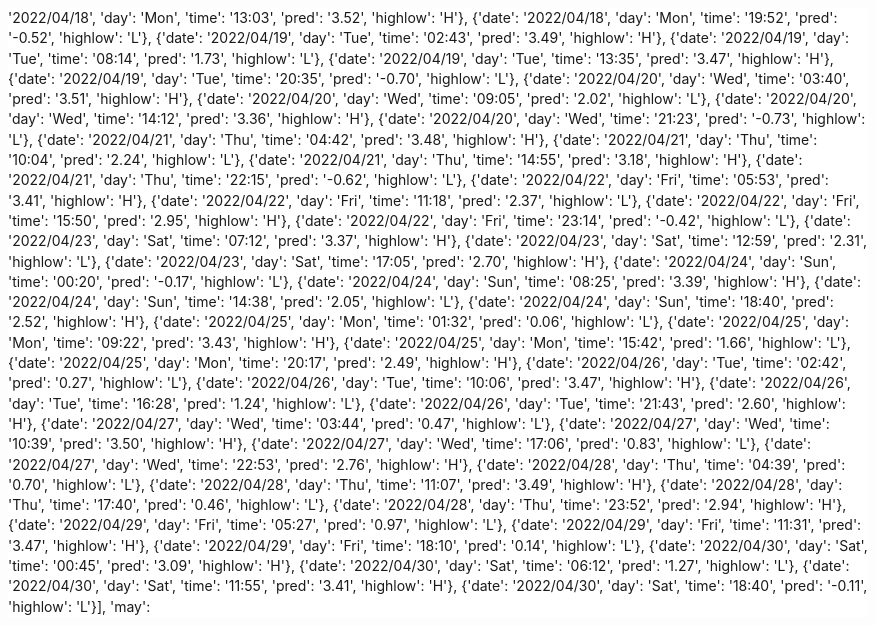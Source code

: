 '2022/04/18', 'day': 'Mon', 'time': '13:03', 'pred': '3.52', 'highlow': 'H'}, {'date': '2022/04/18', 'day': 'Mon', 'time': '19:52', 'pred': '-0.52', 'highlow': 'L'}, {'date': '2022/04/19', 'day': 'Tue', 'time': '02:43', 'pred': '3.49', 'highlow': 'H'}, {'date': '2022/04/19', 'day': 'Tue', 'time': '08:14', 'pred': '1.73', 'highlow': 'L'}, {'date': '2022/04/19', 'day': 'Tue', 'time': '13:35', 'pred': '3.47', 'highlow': 'H'}, {'date': '2022/04/19', 'day': 'Tue', 'time': '20:35', 'pred': '-0.70', 'highlow': 'L'}, {'date': '2022/04/20', 'day': 'Wed', 'time': '03:40', 'pred': '3.51', 'highlow': 'H'}, {'date': '2022/04/20', 'day': 'Wed', 'time': '09:05', 'pred': '2.02', 'highlow': 'L'}, {'date': '2022/04/20', 'day': 'Wed', 'time': '14:12', 'pred': '3.36', 'highlow': 'H'}, {'date': '2022/04/20', 'day': 'Wed', 'time': '21:23', 'pred': '-0.73', 'highlow': 'L'}, {'date': '2022/04/21', 'day': 'Thu', 'time': '04:42', 'pred': '3.48', 'highlow': 'H'}, {'date': '2022/04/21', 'day': 'Thu', 'time': '10:04', 'pred': '2.24', 'highlow': 'L'}, {'date': '2022/04/21', 'day': 'Thu', 'time': '14:55', 'pred': '3.18', 'highlow': 'H'}, {'date': '2022/04/21', 'day': 'Thu', 'time': '22:15', 'pred': '-0.62', 'highlow': 'L'}, {'date': '2022/04/22', 'day': 'Fri', 'time': '05:53', 'pred': '3.41', 'highlow': 'H'}, {'date': '2022/04/22', 'day': 'Fri', 'time': '11:18', 'pred': '2.37', 'highlow': 'L'}, {'date': '2022/04/22', 'day': 'Fri', 'time': '15:50', 'pred': '2.95', 'highlow': 'H'}, {'date': '2022/04/22', 'day': 'Fri', 'time': '23:14', 'pred': '-0.42', 'highlow': 'L'}, {'date': '2022/04/23', 'day': 'Sat', 'time': '07:12', 'pred': '3.37', 'highlow': 'H'}, {'date': '2022/04/23', 'day': 'Sat', 'time': '12:59', 'pred': '2.31', 'highlow': 'L'}, {'date': '2022/04/23', 'day': 'Sat', 'time': '17:05', 'pred': '2.70', 'highlow': 'H'}, {'date': '2022/04/24', 'day': 'Sun', 'time': '00:20', 'pred': '-0.17', 'highlow': 'L'}, {'date': '2022/04/24', 'day': 'Sun', 'time': '08:25', 'pred': '3.39', 'highlow': 'H'}, {'date': '2022/04/24', 'day': 'Sun', 'time': '14:38', 'pred': '2.05', 'highlow': 'L'}, {'date': '2022/04/24', 'day': 'Sun', 'time': '18:40', 'pred': '2.52', 'highlow': 'H'}, {'date': '2022/04/25', 'day': 'Mon', 'time': '01:32', 'pred': '0.06', 'highlow': 'L'}, {'date': '2022/04/25', 'day': 'Mon', 'time': '09:22', 'pred': '3.43', 'highlow': 'H'}, {'date': '2022/04/25', 'day': 'Mon', 'time': '15:42', 'pred': '1.66', 'highlow': 'L'}, {'date': '2022/04/25', 'day': 'Mon', 'time': '20:17', 'pred': '2.49', 'highlow': 'H'}, {'date': '2022/04/26', 'day': 'Tue', 'time': '02:42', 'pred': '0.27', 'highlow': 'L'}, {'date': '2022/04/26', 'day': 'Tue', 'time': '10:06', 'pred': '3.47', 'highlow': 'H'}, {'date': '2022/04/26', 'day': 'Tue', 'time': '16:28', 'pred': '1.24', 'highlow': 'L'}, {'date': '2022/04/26', 'day': 'Tue', 'time': '21:43', 'pred': '2.60', 'highlow': 'H'}, {'date': '2022/04/27', 'day': 'Wed', 'time': '03:44', 'pred': '0.47', 'highlow': 'L'}, {'date': '2022/04/27', 'day': 'Wed', 'time': '10:39', 'pred': '3.50', 'highlow': 'H'}, {'date': '2022/04/27', 'day': 'Wed', 'time': '17:06', 'pred': '0.83', 'highlow': 'L'}, {'date': '2022/04/27', 'day': 'Wed', 'time': '22:53', 'pred': '2.76', 'highlow': 'H'}, {'date': '2022/04/28', 'day': 'Thu', 'time': '04:39', 'pred': '0.70', 'highlow': 'L'}, {'date': '2022/04/28', 'day': 'Thu', 'time': '11:07', 'pred': '3.49', 'highlow': 'H'}, {'date': '2022/04/28', 'day': 'Thu', 'time': '17:40', 'pred': '0.46', 'highlow': 'L'}, {'date': '2022/04/28', 'day': 'Thu', 'time': '23:52', 'pred': '2.94', 'highlow': 'H'}, {'date': '2022/04/29', 'day': 'Fri', 'time': '05:27', 'pred': '0.97', 'highlow': 'L'}, {'date': '2022/04/29', 'day': 'Fri', 'time': '11:31', 'pred': '3.47', 'highlow': 'H'}, {'date': '2022/04/29', 'day': 'Fri', 'time': '18:10', 'pred': '0.14', 'highlow': 'L'}, {'date': '2022/04/30', 'day': 'Sat', 'time': '00:45', 'pred': '3.09', 'highlow': 'H'}, {'date': '2022/04/30', 'day': 'Sat', 'time': '06:12', 'pred': '1.27', 'highlow': 'L'}, {'date': '2022/04/30', 'day': 'Sat', 'time': '11:55', 'pred': '3.41', 'highlow': 'H'}, {'date': '2022/04/30', 'day': 'Sat', 'time': '18:40', 'pred': '-0.11', 'highlow': 'L'}], 'may':